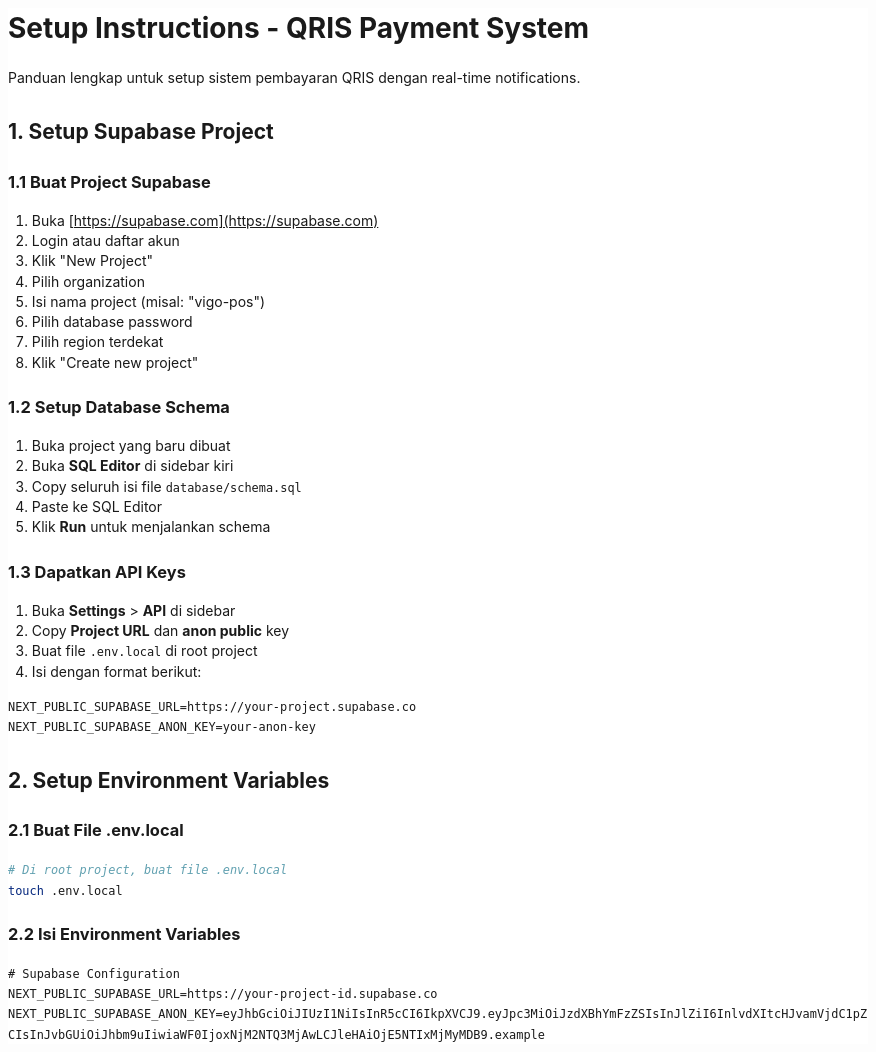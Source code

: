 # Setup Instructions - QRIS Payment System

Panduan lengkap untuk setup sistem pembayaran QRIS dengan real-time notifications.

## 1. Setup Supabase Project

### 1.1 Buat Project Supabase
1. Buka [https://supabase.com](https://supabase.com)
2. Login atau daftar akun
3. Klik "New Project"
4. Pilih organization
5. Isi nama project (misal: "vigo-pos")
6. Pilih database password
7. Pilih region terdekat
8. Klik "Create new project"

### 1.2 Setup Database Schema
1. Buka project yang baru dibuat
2. Buka **SQL Editor** di sidebar kiri
3. Copy seluruh isi file `database/schema.sql`
4. Paste ke SQL Editor
5. Klik **Run** untuk menjalankan schema

### 1.3 Dapatkan API Keys
1. Buka **Settings** > **API** di sidebar
2. Copy **Project URL** dan **anon public** key
3. Buat file `.env.local` di root project
4. Isi dengan format berikut:

```env
NEXT_PUBLIC_SUPABASE_URL=https://your-project.supabase.co
NEXT_PUBLIC_SUPABASE_ANON_KEY=your-anon-key
```

## 2. Setup Environment Variables

### 2.1 Buat File .env.local
```bash
# Di root project, buat file .env.local
touch .env.local
```

### 2.2 Isi Environment Variables
```env
# Supabase Configuration
NEXT_PUBLIC_SUPABASE_URL=https://your-project-id.supabase.co
NEXT_PUBLIC_SUPABASE_ANON_KEY=eyJhbGciOiJIUzI1NiIsInR5cCI6IkpXVCJ9.eyJpc3MiOiJzdXBhYmFzZSIsInJlZiI6InlvdXItcHJvamVjdC1pZCIsInJvbGUiOiJhbm9uIiwiaWF0IjoxNjM2NTQ3MjAwLCJleHAiOjE5NTIxMjMyMDB9.example
```
